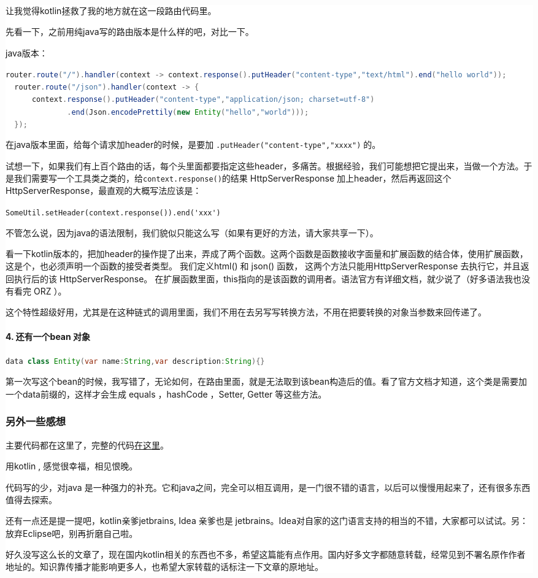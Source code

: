 让我觉得kotlin拯救了我的地方就在这一段路由代码里。

先看一下，之前用纯java写的路由版本是什么样的吧，对比一下。

java版本：
```java
router.route("/").handler(context -> context.response().putHeader("content-type","text/html").end("hello world"));
  router.route("/json").handler(context -> {
      context.response().putHeader("content-type","application/json; charset=utf-8")
              .end(Json.encodePrettily(new Entity("hello","world")));
  });
```

在java版本里面，给每个请求加header的时候，是要加 `.putHeader("content-type","xxxx")` 的。

试想一下，如果我们有上百个路由的话，每个头里面都要指定这些header，多痛苦。根据经验，我们可能想把它提出来，当做一个方法。于是我们需要写一个工具类之类的，给`context.response()`的结果 HttpServerResponse 加上header，然后再返回这个 HttpServerResponse，最直观的大概写法应该是：
```
SomeUtil.setHeader(context.response()).end('xxx')
```
不管怎么说，因为java的语法限制，我们貌似只能这么写（如果有更好的方法，请大家共享一下）。

看一下kotlin版本的，把加header的操作提了出来，弄成了两个函数。这两个函数是函数接收字面量和扩展函数的结合体，使用扩展函数，这是个，也必须声明一个函数的接受者类型。
我们定义html() 和 json() 函数， 这两个方法只能用HttpServerResponse 去执行它，并且返回执行后的该 HttpServerResponse。 在扩展函数里面，this指向的是该函数的调用者。语法官方有详细文档，就少说了（好多语法我也没有看完 ORZ ）。

这个特性超级好用，尤其是在这种链式的调用里面，我们不用在去另写写转换方法，不用在把要转换的对象当参数来回传递了。

#### 4. 还有一个bean 对象
```java
data class Entity(var name:String,var description:String){}
```
第一次写这个bean的时候，我写错了，无论如何，在路由里面，就是无法取到该bean构造后的值。看了官方文档才知道，这个类是需要加一个data前缀的，这样才会生成 equals ，hashCode ，Setter, Getter 等这些方法。

### 另外一些感想
主要代码都在这里了，完整的代码[在这里](https://github.com/ThinkCats/Vertx.git)。

用kotlin , 感觉很幸福，相见恨晚。

代码写的少，对java 是一种强力的补充。它和java之间，完全可以相互调用，是一门很不错的语言，以后可以慢慢用起来了，还有很多东西值得去探索。

还有一点还是提一提吧，kotlin亲爹jetbrains, Idea 亲爹也是 jetbrains。Idea对自家的这门语言支持的相当的不错，大家都可以试试。另： 放弃Eclipse吧，别再折磨自己啦。

好久没写这么长的文章了，现在国内kotlin相关的东西也不多，希望这篇能有点作用。国内好多文字都随意转载，经常见到不署名原作作者地址的。知识靠传播才能影响更多人，也希望大家转载的话标注一下文章的原地址。
